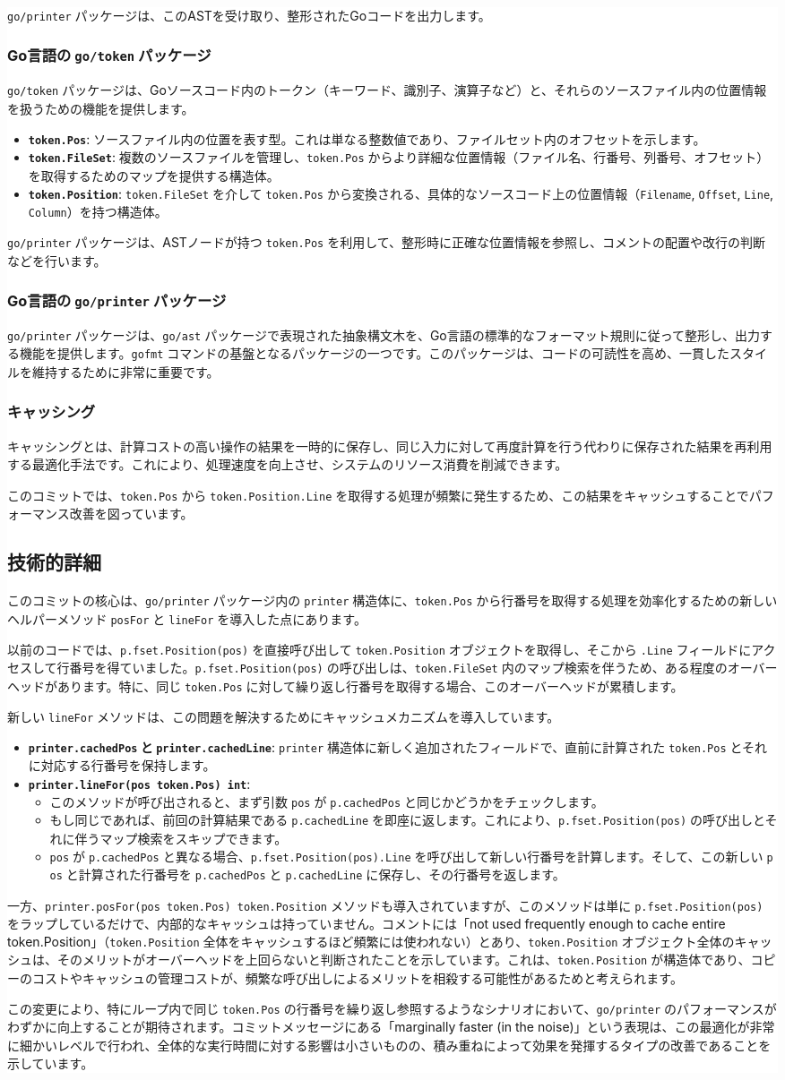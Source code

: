 `go/printer` パッケージは、このASTを受け取り、整形されたGoコードを出力します。

### Go言語の `go/token` パッケージ

`go/token` パッケージは、Goソースコード内のトークン（キーワード、識別子、演算子など）と、それらのソースファイル内の位置情報を扱うための機能を提供します。

*   **`token.Pos`**: ソースファイル内の位置を表す型。これは単なる整数値であり、ファイルセット内のオフセットを示します。
*   **`token.FileSet`**: 複数のソースファイルを管理し、`token.Pos` からより詳細な位置情報（ファイル名、行番号、列番号、オフセット）を取得するためのマップを提供する構造体。
*   **`token.Position`**: `token.FileSet` を介して `token.Pos` から変換される、具体的なソースコード上の位置情報（`Filename`, `Offset`, `Line`, `Column`）を持つ構造体。

`go/printer` パッケージは、ASTノードが持つ `token.Pos` を利用して、整形時に正確な位置情報を参照し、コメントの配置や改行の判断などを行います。

### Go言語の `go/printer` パッケージ

`go/printer` パッケージは、`go/ast` パッケージで表現された抽象構文木を、Go言語の標準的なフォーマット規則に従って整形し、出力する機能を提供します。`gofmt` コマンドの基盤となるパッケージの一つです。このパッケージは、コードの可読性を高め、一貫したスタイルを維持するために非常に重要です。

### キャッシング

キャッシングとは、計算コストの高い操作の結果を一時的に保存し、同じ入力に対して再度計算を行う代わりに保存された結果を再利用する最適化手法です。これにより、処理速度を向上させ、システムのリソース消費を削減できます。

このコミットでは、`token.Pos` から `token.Position.Line` を取得する処理が頻繁に発生するため、この結果をキャッシュすることでパフォーマンス改善を図っています。

## 技術的詳細

このコミットの核心は、`go/printer` パッケージ内の `printer` 構造体に、`token.Pos` から行番号を取得する処理を効率化するための新しいヘルパーメソッド `posFor` と `lineFor` を導入した点にあります。

以前のコードでは、`p.fset.Position(pos)` を直接呼び出して `token.Position` オブジェクトを取得し、そこから `.Line` フィールドにアクセスして行番号を得ていました。`p.fset.Position(pos)` の呼び出しは、`token.FileSet` 内のマップ検索を伴うため、ある程度のオーバーヘッドがあります。特に、同じ `token.Pos` に対して繰り返し行番号を取得する場合、このオーバーヘッドが累積します。

新しい `lineFor` メソッドは、この問題を解決するためにキャッシュメカニズムを導入しています。

*   **`printer.cachedPos` と `printer.cachedLine`**: `printer` 構造体に新しく追加されたフィールドで、直前に計算された `token.Pos` とそれに対応する行番号を保持します。
*   **`printer.lineFor(pos token.Pos) int`**:
    *   このメソッドが呼び出されると、まず引数 `pos` が `p.cachedPos` と同じかどうかをチェックします。
    *   もし同じであれば、前回の計算結果である `p.cachedLine` を即座に返します。これにより、`p.fset.Position(pos)` の呼び出しとそれに伴うマップ検索をスキップできます。
    *   `pos` が `p.cachedPos` と異なる場合、`p.fset.Position(pos).Line` を呼び出して新しい行番号を計算します。そして、この新しい `pos` と計算された行番号を `p.cachedPos` と `p.cachedLine` に保存し、その行番号を返します。

一方、`printer.posFor(pos token.Pos) token.Position` メソッドも導入されていますが、このメソッドは単に `p.fset.Position(pos)` をラップしているだけで、内部的なキャッシュは持っていません。コメントには「not used frequently enough to cache entire token.Position」（`token.Position` 全体をキャッシュするほど頻繁には使われない）とあり、`token.Position` オブジェクト全体のキャッシュは、そのメリットがオーバーヘッドを上回らないと判断されたことを示しています。これは、`token.Position` が構造体であり、コピーのコストやキャッシュの管理コストが、頻繁な呼び出しによるメリットを相殺する可能性があるためと考えられます。

この変更により、特にループ内で同じ `token.Pos` の行番号を繰り返し参照するようなシナリオにおいて、`go/printer` のパフォーマンスがわずかに向上することが期待されます。コミットメッセージにある「marginally faster (in the noise)」という表現は、この最適化が非常に細かいレベルで行われ、全体的な実行時間に対する影響は小さいものの、積み重ねによって効果を発揮するタイプの改善であることを示しています。
